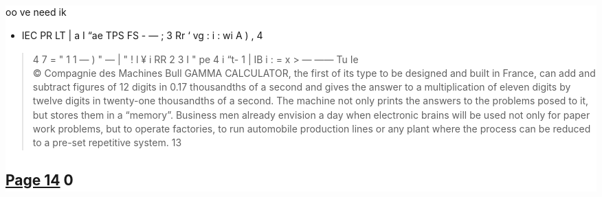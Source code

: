   
     
  
        
  
    
 
 
                           
oo 
ve need ik 
- IEC PR LT | a I “ae TPS FS - 
— ; 3 Rr ‘ vg 
: i : 
wi A 
) , 4 
> 4 
7 = " 
1 
1 — 
) " — 
| " 
! l 
¥ 
i RR 
2 
3 I " 
pe 
4 i 
“t- 1 | 
IB 
i 
: 
= 
x > — 
—— 
Tu 
Ie     
© Compagnie des Machines Bull 
GAMMA CALCULATOR, the first of its type to be designed and built in France, can add and subtract figures of 12 digits 
in 0.17 thousandths of a second and gives the answer to a multiplication of eleven digits by twelve digits in twenty-one 
thousandths of a second. The machine not only prints the answers to the problems posed to it, but stores them in a “memory”. 
Business men already envision a day when electronic brains will be used not only for paper work problems, but to operate 
factories, to run automobile production lines or any plant where the process can be reduced to a pre-set repetitive system. 
13

## [Page 14](https://demo.humlab.umu.se/courier/064933engo.pdf#page=14) 0
